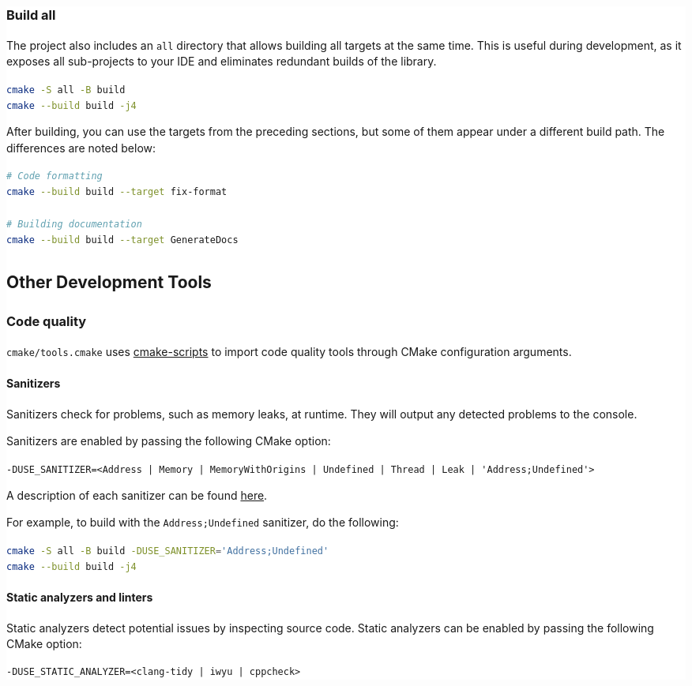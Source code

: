 ### Build all

The project also includes an `all` directory that allows building all targets at the same time. This is useful during development, as it exposes all sub-projects to your IDE and eliminates redundant builds of the library.

```bash
cmake -S all -B build
cmake --build build -j4
```

After building, you can use the targets from the preceding sections, but some of them appear under a different build path. The differences are noted below:

```bash
# Code formatting
cmake --build build --target fix-format

# Building documentation
cmake --build build --target GenerateDocs
```

## Other Development Tools

### Code quality

`cmake/tools.cmake` uses [cmake-scripts](https://github.com/StableCoder/cmake-scripts) to import code quality tools through CMake configuration arguments.

#### Sanitizers

Sanitizers check for problems, such as memory leaks, at runtime. They will output any detected problems to the console.

Sanitizers are enabled by passing the following CMake option:

```
-DUSE_SANITIZER=<Address | Memory | MemoryWithOrigins | Undefined | Thread | Leak | 'Address;Undefined'>
```

A description of each sanitizer can be found [here](https://github.com/StableCoder/cmake-scripts#sanitizer-builds-sanitizerscmake).

For example, to build with the `Address;Undefined` sanitizer, do the following:

```bash
cmake -S all -B build -DUSE_SANITIZER='Address;Undefined'
cmake --build build -j4
```

#### Static analyzers and linters

Static analyzers detect potential issues by inspecting source code. Static analyzers can be enabled by passing the following CMake option:

```
-DUSE_STATIC_ANALYZER=<clang-tidy | iwyu | cppcheck>
```
